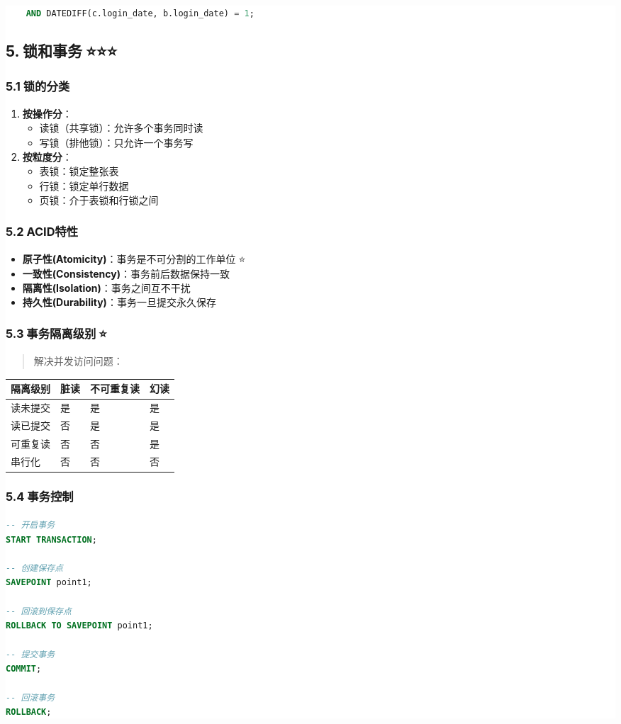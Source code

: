 ```sql
    AND DATEDIFF(c.login_date, b.login_date) = 1;
```

## 5. 锁和事务 ⭐⭐⭐

### 5.1 锁的分类
1. **按操作分**：
   - 读锁（共享锁）：允许多个事务同时读
   - 写锁（排他锁）：只允许一个事务写
2. **按粒度分**：
   - 表锁：锁定整张表
   - 行锁：锁定单行数据
   - 页锁：介于表锁和行锁之间

### 5.2 ACID特性
- **原子性(Atomicity)**：事务是不可分割的工作单位 ⭐
- **一致性(Consistency)**：事务前后数据保持一致
- **隔离性(Isolation)**：事务之间互不干扰
- **持久性(Durability)**：事务一旦提交永久保存

### 5.3 事务隔离级别 ⭐
> 解决并发访问问题：

| 隔离级别 | 脏读 | 不可重复读 | 幻读 |
|---------|------|------------|------|
| 读未提交 | 是   | 是         | 是   |
| 读已提交 | 否   | 是         | 是   |
| 可重复读 | 否   | 否         | 是   |
| 串行化   | 否   | 否         | 否   |

### 5.4 事务控制
```sql
-- 开启事务
START TRANSACTION;

-- 创建保存点
SAVEPOINT point1;

-- 回滚到保存点
ROLLBACK TO SAVEPOINT point1;

-- 提交事务
COMMIT;

-- 回滚事务
ROLLBACK;
```
